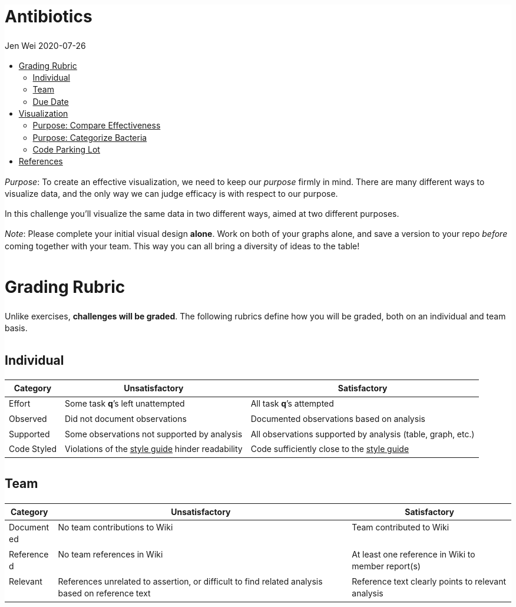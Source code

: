 Antibiotics
================
Jen Wei
2020-07-26

  - [Grading Rubric](#grading-rubric)
      - [Individual](#individual)
      - [Team](#team)
      - [Due Date](#due-date)
  - [Visualization](#visualization)
      - [Purpose: Compare Effectiveness](#purpose-compare-effectiveness)
      - [Purpose: Categorize Bacteria](#purpose-categorize-bacteria)
      - [Code Parking Lot](#code-parking-lot)
  - [References](#references)

*Purpose*: To create an effective visualization, we need to keep our
*purpose* firmly in mind. There are many different ways to visualize
data, and the only way we can judge efficacy is with respect to our
purpose.

In this challenge you’ll visualize the same data in two different ways,
aimed at two different purposes.

*Note*: Please complete your initial visual design **alone**. Work on
both of your graphs alone, and save a version to your repo *before*
coming together with your team. This way you can all bring a diversity
of ideas to the table\!



# Grading Rubric



Unlike exercises, **challenges will be graded**. The following rubrics
define how you will be graded, both on an individual and team basis.

## Individual



| Category    | Unsatisfactory                                                                   | Satisfactory                                                               |
| ----------- | -------------------------------------------------------------------------------- | -------------------------------------------------------------------------- |
| Effort      | Some task **q**’s left unattempted                                               | All task **q**’s attempted                                                 |
| Observed    | Did not document observations                                                    | Documented observations based on analysis                                  |
| Supported   | Some observations not supported by analysis                                      | All observations supported by analysis (table, graph, etc.)                |
| Code Styled | Violations of the [style guide](https://style.tidyverse.org/) hinder readability | Code sufficiently close to the [style guide](https://style.tidyverse.org/) |

## Team



| Category   | Unsatisfactory                                                                                   | Satisfactory                                       |
| ---------- | ------------------------------------------------------------------------------------------------ | -------------------------------------------------- |
| Documented | No team contributions to Wiki                                                                    | Team contributed to Wiki                           |
| Referenced | No team references in Wiki                                                                       | At least one reference in Wiki to member report(s) |
| Relevant   | References unrelated to assertion, or difficult to find related analysis based on reference text | Reference text clearly points to relevant analysis |
